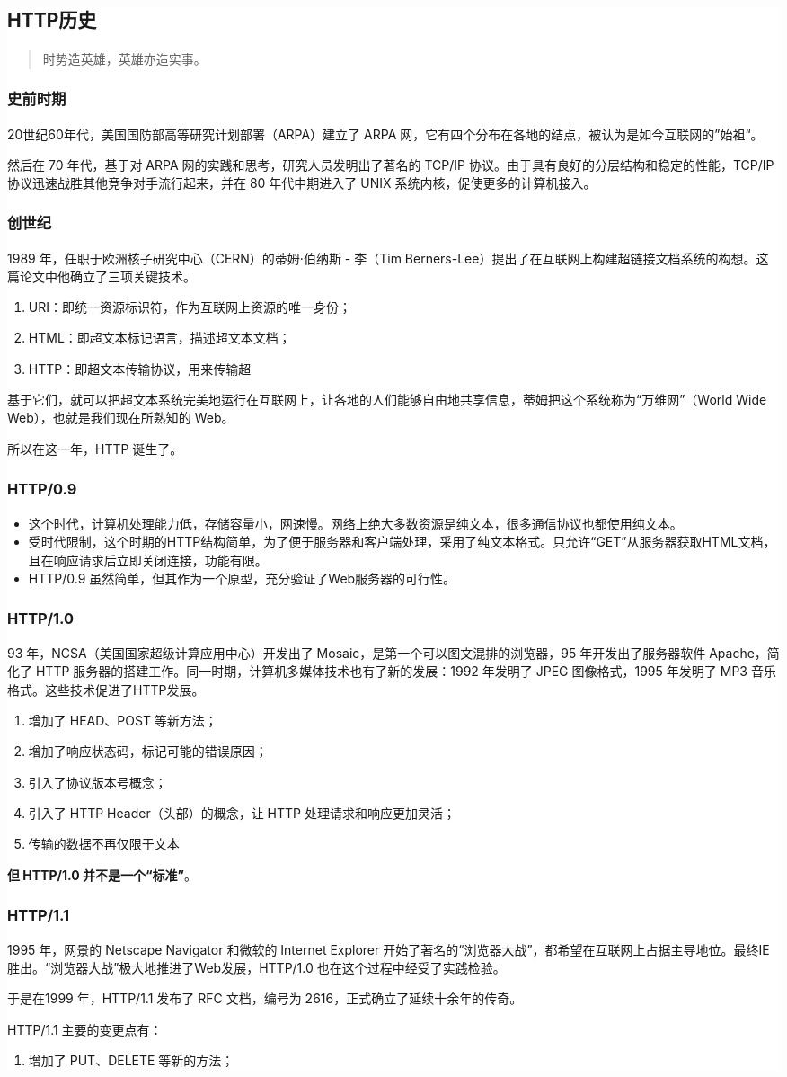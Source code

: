 ## HTTP历史

> 时势造英雄，英雄亦造实事。

### 史前时期

20世纪60年代，美国国防部高等研究计划部署（ARPA）建立了 ARPA 网，它有四个分布在各地的结点，被认为是如今互联网的”始祖“。

然后在 70 年代，基于对 ARPA 网的实践和思考，研究人员发明出了著名的 TCP/IP 协议。由于具有良好的分层结构和稳定的性能，TCP/IP 协议迅速战胜其他竞争对手流行起来，并在 80 年代中期进入了 UNIX 系统内核，促使更多的计算机接入。

### 创世纪

1989 年，任职于欧洲核子研究中心（CERN）的蒂姆·伯纳斯 - 李（Tim Berners-Lee）提出了在互联网上构建超链接文档系统的构想。这篇论文中他确立了三项关键技术。

1. URI：即统一资源标识符，作为互联网上资源的唯一身份；

2. HTML：即超文本标记语言，描述超文本文档；

3. HTTP：即超文本传输协议，用来传输超

基于它们，就可以把超文本系统完美地运行在互联网上，让各地的人们能够自由地共享信息，蒂姆把这个系统称为“万维网”（World Wide Web），也就是我们现在所熟知的 Web。

所以在这一年，HTTP 诞生了。

### HTTP/0.9

- 这个时代，计算机处理能力低，存储容量小，网速慢。网络上绝大多数资源是纯文本，很多通信协议也都使用纯文本。
- 受时代限制，这个时期的HTTP结构简单，为了便于服务器和客户端处理，采用了纯文本格式。只允许“GET”从服务器获取HTML文档，且在响应请求后立即关闭连接，功能有限。
- HTTP/0.9 虽然简单，但其作为一个原型，充分验证了Web服务器的可行性。

### HTTP/1.0

93 年，NCSA（美国国家超级计算应用中心）开发出了 Mosaic，是第一个可以图文混排的浏览器，95 年开发出了服务器软件 Apache，简化了 HTTP 服务器的搭建工作。同一时期，计算机多媒体技术也有了新的发展：1992 年发明了 JPEG 图像格式，1995 年发明了 MP3 音乐格式。这些技术促进了HTTP发展。

1. 增加了 HEAD、POST 等新方法；

2. 增加了响应状态码，标记可能的错误原因；

3. 引入了协议版本号概念；

4. 引入了 HTTP Header（头部）的概念，让 HTTP 处理请求和响应更加灵活；

5. 传输的数据不再仅限于文本

**但 HTTP/1.0 并不是一个“标准”**。

### HTTP/1.1

1995 年，网景的 Netscape Navigator 和微软的 Internet Explorer 开始了著名的“浏览器大战”，都希望在互联网上占据主导地位。最终IE胜出。“浏览器大战”极大地推进了Web发展，HTTP/1.0 也在这个过程中经受了实践检验。

于是在1999 年，HTTP/1.1 发布了 RFC 文档，编号为 2616，正式确立了延续十余年的传奇。

HTTP/1.1 主要的变更点有：

1. 增加了 PUT、DELETE 等新的方法；

